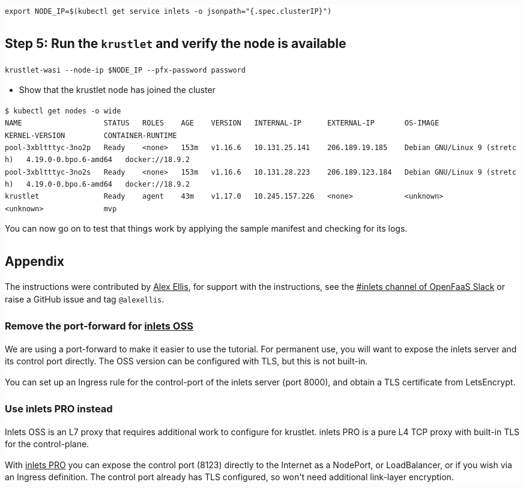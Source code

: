 ```shell
export NODE_IP=$(kubectl get service inlets -o jsonpath="{.spec.clusterIP}")
```

## Step 5: Run the `krustlet` and verify the node is available

```shell
krustlet-wasi --node-ip $NODE_IP --pfx-password password
```

* Show that the krustlet node has joined the cluster

```shell
$ kubectl get nodes -o wide
NAME                   STATUS   ROLES    AGE    VERSION   INTERNAL-IP      EXTERNAL-IP       OS-IMAGE                       KERNEL-VERSION         CONTAINER-RUNTIME
pool-3xbltttyc-3no2p   Ready    <none>   153m   v1.16.6   10.131.25.141    206.189.19.185    Debian GNU/Linux 9 (stretch)   4.19.0-0.bpo.6-amd64   docker://18.9.2
pool-3xbltttyc-3no2s   Ready    <none>   153m   v1.16.6   10.131.28.223    206.189.123.184   Debian GNU/Linux 9 (stretch)   4.19.0-0.bpo.6-amd64   docker://18.9.2
krustlet               Ready    agent    43m    v1.17.0   10.245.157.226   <none>            <unknown>                      <unknown>              mvp
```

You can now go on to test that things work by applying the sample manifest and checking for its logs.

## Appendix

The instructions were contributed by [Alex Ellis](https://github.com/alexellis), for support with the instructions, see the [#inlets channel of OpenFaaS Slack](https://slack.openfaas.io/) or raise a GitHub issue and tag `@alexellis`.

### Remove the port-forward for [inlets OSS](https://docs.inlets.dev)

We are using a port-forward to make it easier to use the tutorial. For permanent use, you will want to expose the inlets server and its control port directly. The OSS version can be configured with TLS, but this is not built-in.

You can set up an Ingress rule for the control-port of the inlets server (port 8000), and obtain a TLS certificate from LetsEncrypt.

### Use inlets PRO instead

Inlets OSS is an L7 proxy that requires additional work to configure for krustlet. inlets PRO is a pure L4 TCP proxy with built-in TLS for the control-plane.

With [inlets PRO](https://github.com/inlets/inlets-pro) you can expose the control port (8123) directly to the Internet as a NodePort, or LoadBalancer, or if you wish via an Ingress definition. The control port already has TLS configured, so won't need additional link-layer encryption.
